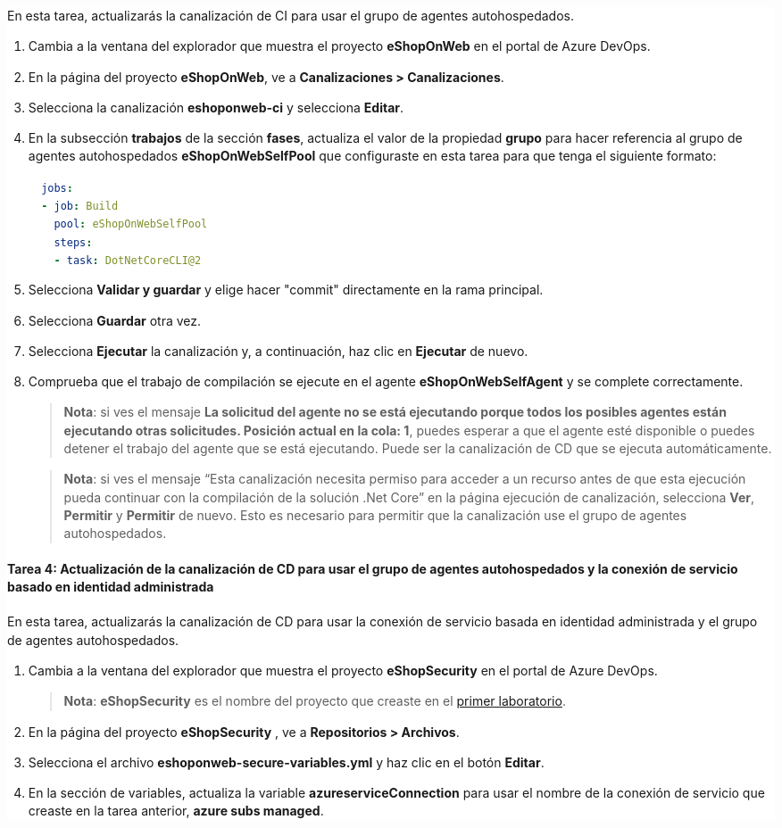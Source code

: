 En esta tarea, actualizarás la canalización de CI para usar el grupo de agentes autohospedados.

1. Cambia a la ventana del explorador que muestra el proyecto **eShopOnWeb** en el portal de Azure DevOps.

1. En la página del proyecto **eShopOnWeb**, ve a **Canalizaciones > Canalizaciones**.

1. Selecciona la canalización **eshoponweb-ci** y selecciona **Editar**.

1. En la subsección **trabajos** de la sección **fases**, actualiza el valor de la propiedad **grupo** para hacer referencia al grupo de agentes autohospedados **eShopOnWebSelfPool** que configuraste en esta tarea para que tenga el siguiente formato:

   ```yaml
     jobs:
     - job: Build
       pool: eShopOnWebSelfPool
       steps:
       - task: DotNetCoreCLI@2
   ```

1. Selecciona **Validar y guardar** y elige hacer "commit" directamente en la rama principal.

1. Selecciona **Guardar** otra vez.

1. Selecciona **Ejecutar** la canalización y, a continuación, haz clic en **Ejecutar** de nuevo.

1. Comprueba que el trabajo de compilación se ejecute en el agente **eShopOnWebSelfAgent** y se complete correctamente.

    > **Nota**: si ves el mensaje **La solicitud del agente no se está ejecutando porque todos los posibles agentes están ejecutando otras solicitudes. Posición actual en la cola: 1**, puedes esperar a que el agente esté disponible o puedes detener el trabajo del agente que se está ejecutando. Puede ser la canalización de CD que se ejecuta automáticamente.

    > **Nota**: si ves el mensaje “Esta canalización necesita permiso para acceder a un recurso antes de que esta ejecución pueda continuar con la compilación de la solución .Net Core” en la página ejecución de canalización, selecciona **Ver**, **Permitir** y **Permitir** de nuevo. Esto es necesario para permitir que la canalización use el grupo de agentes autohospedados.

#### Tarea 4: Actualización de la canalización de CD para usar el grupo de agentes autohospedados y la conexión de servicio basado en identidad administrada

En esta tarea, actualizarás la canalización de CD para usar la conexión de servicio basada en identidad administrada y el grupo de agentes autohospedados.

1. Cambia a la ventana del explorador que muestra el proyecto **eShopSecurity** en el portal de Azure DevOps.

   > **Nota**: **eShopSecurity** es el nombre del proyecto que creaste en el [primer laboratorio](APL2001_M01_L01_Configure_a_Project_and_Repository_Structure_to_Support_Secure_Pipelines.md).

1. En la página del proyecto **eShopSecurity** , ve a **Repositorios > Archivos**.

1. Selecciona el archivo **eshoponweb-secure-variables.yml** y haz clic en el botón **Editar**.

1. En la sección de variables, actualiza la variable **azureserviceConnection** para usar el nombre de la conexión de servicio que creaste en la tarea anterior, **azure subs managed**.
